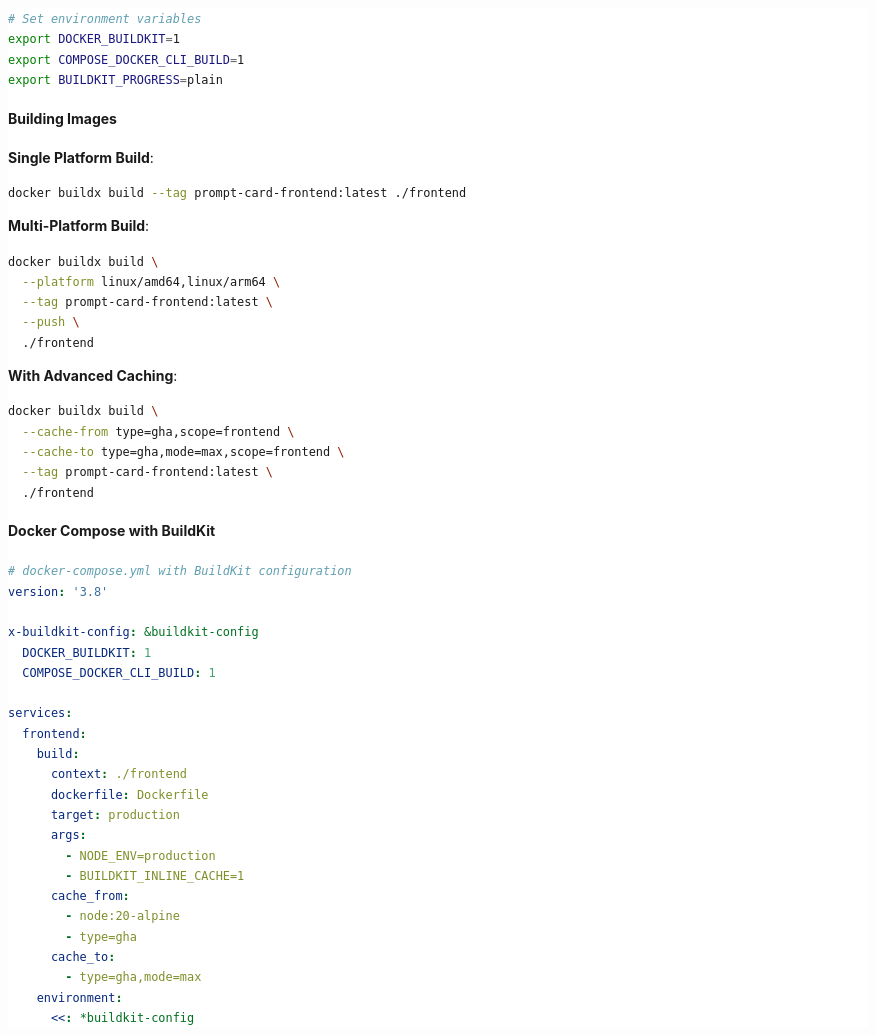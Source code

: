 ```bash
# Set environment variables
export DOCKER_BUILDKIT=1
export COMPOSE_DOCKER_CLI_BUILD=1
export BUILDKIT_PROGRESS=plain
```

#### Building Images

**Single Platform Build**:
```bash
docker buildx build --tag prompt-card-frontend:latest ./frontend
```

**Multi-Platform Build**:
```bash
docker buildx build \
  --platform linux/amd64,linux/arm64 \
  --tag prompt-card-frontend:latest \
  --push \
  ./frontend
```

**With Advanced Caching**:
```bash
docker buildx build \
  --cache-from type=gha,scope=frontend \
  --cache-to type=gha,mode=max,scope=frontend \
  --tag prompt-card-frontend:latest \
  ./frontend
```

#### Docker Compose with BuildKit
```yaml
# docker-compose.yml with BuildKit configuration
version: '3.8'

x-buildkit-config: &buildkit-config
  DOCKER_BUILDKIT: 1
  COMPOSE_DOCKER_CLI_BUILD: 1

services:
  frontend:
    build:
      context: ./frontend
      dockerfile: Dockerfile
      target: production
      args:
        - NODE_ENV=production
        - BUILDKIT_INLINE_CACHE=1
      cache_from:
        - node:20-alpine
        - type=gha
      cache_to:
        - type=gha,mode=max
    environment:
      <<: *buildkit-config
```
